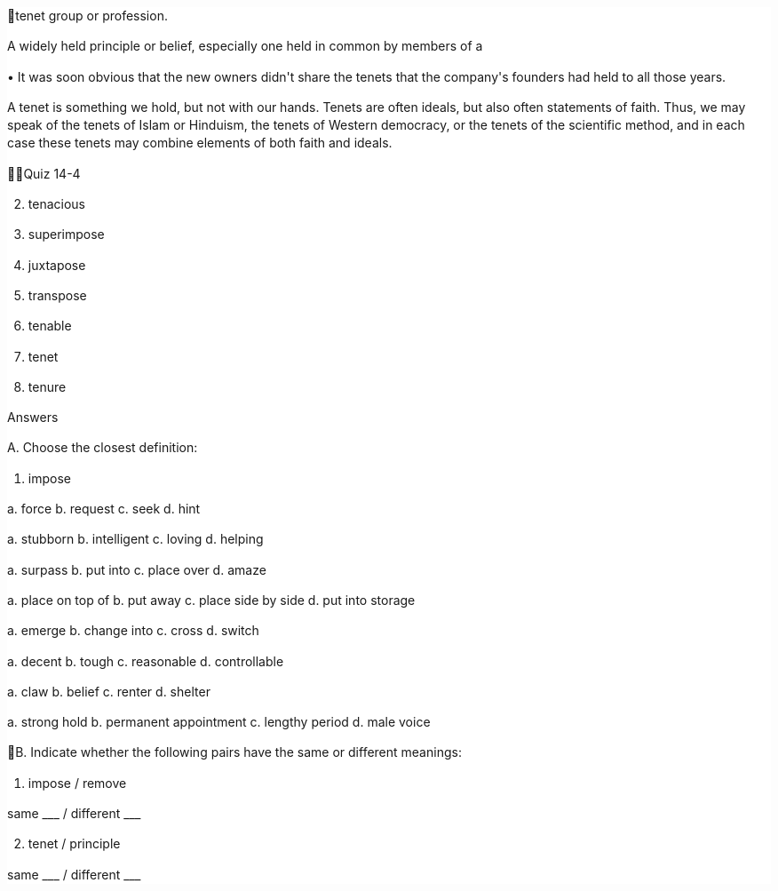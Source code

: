tenet 
group or profession. 

 A widely held principle or belief, especially one held in common by members of a

• It was soon obvious that the new owners didn't share the tenets that the company's founders had held
to all those years. 

A tenet is something we hold, but not with our hands. Tenets are often ideals, but also often statements
of faith. Thus, we may speak of the tenets of Islam or Hinduism, the tenets of Western democracy, or
the tenets of the scientific method, and in each case these tenets may combine elements of both faith
and ideals.

Quiz 14-4

2. tenacious

3. superimpose

4. juxtapose

5. transpose

6. tenable

7. tenet

8. tenure

Answers

A. Choose the closest definition:
1. impose

a. force b. request c. seek d. hint

a. stubborn b. intelligent c. loving d. helping

a. surpass b. put into c. place over d. amaze

a. place on top of b. put away c. place side by side d. put into storage

a. emerge b. change into c. cross d. switch

a. decent b. tough c. reasonable d. controllable

a. claw b. belief c. renter d. shelter

a. strong hold b. permanent appointment c. lengthy period d. male voice

B. Indicate whether the following pairs have the same or different meanings:
1. impose / remove

same ___ / different ___

2. tenet / principle

same ___ / different ___
